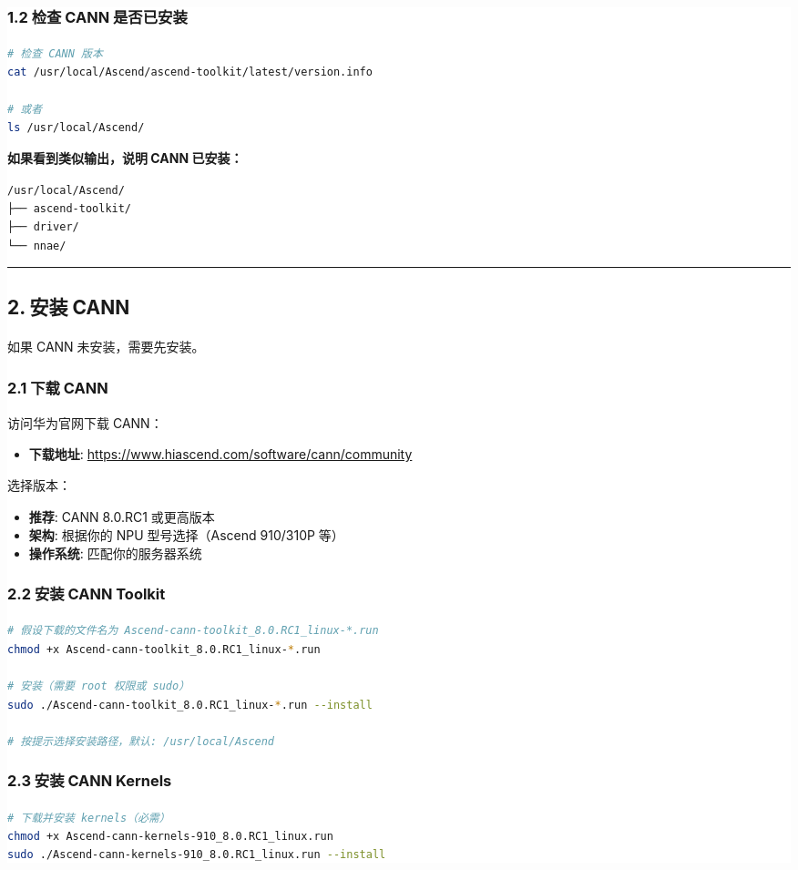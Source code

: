 ### 1.2 检查 CANN 是否已安装

```bash
# 检查 CANN 版本
cat /usr/local/Ascend/ascend-toolkit/latest/version.info

# 或者
ls /usr/local/Ascend/
```

**如果看到类似输出，说明 CANN 已安装：**
```
/usr/local/Ascend/
├── ascend-toolkit/
├── driver/
└── nnae/
```

---

## 2. 安装 CANN

如果 CANN 未安装，需要先安装。

### 2.1 下载 CANN

访问华为官网下载 CANN：
- **下载地址**: https://www.hiascend.com/software/cann/community

选择版本：
- **推荐**: CANN 8.0.RC1 或更高版本
- **架构**: 根据你的 NPU 型号选择（Ascend 910/310P 等）
- **操作系统**: 匹配你的服务器系统

### 2.2 安装 CANN Toolkit

```bash
# 假设下载的文件名为 Ascend-cann-toolkit_8.0.RC1_linux-*.run
chmod +x Ascend-cann-toolkit_8.0.RC1_linux-*.run

# 安装（需要 root 权限或 sudo）
sudo ./Ascend-cann-toolkit_8.0.RC1_linux-*.run --install

# 按提示选择安装路径，默认: /usr/local/Ascend
```

### 2.3 安装 CANN Kernels

```bash
# 下载并安装 kernels（必需）
chmod +x Ascend-cann-kernels-910_8.0.RC1_linux.run
sudo ./Ascend-cann-kernels-910_8.0.RC1_linux.run --install
```
